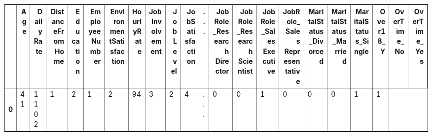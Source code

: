 


<div>
<style scoped>
    .dataframe tbody tr th:only-of-type {
        vertical-align: middle;
    }

    .dataframe tbody tr th {
        vertical-align: top;
    }

    .dataframe thead th {
        text-align: right;
    }
</style>
<table border="1" class="dataframe">
  <thead>
    <tr style="text-align: right;">
      <th></th>
      <th>Age</th>
      <th>DailyRate</th>
      <th>DistanceFromHome</th>
      <th>Education</th>
      <th>EmployeeNumber</th>
      <th>EnvironmentSatisfaction</th>
      <th>HourlyRate</th>
      <th>JobInvolvement</th>
      <th>JobLevel</th>
      <th>JobSatisfaction</th>
      <th>...</th>
      <th>JobRole_Research Director</th>
      <th>JobRole_Research Scientist</th>
      <th>JobRole_Sales Executive</th>
      <th>JobRole_Sales Representative</th>
      <th>MaritalStatus_Divorced</th>
      <th>MaritalStatus_Married</th>
      <th>MaritalStatus_Single</th>
      <th>Over18_Y</th>
      <th>OverTime_No</th>
      <th>OverTime_Yes</th>
    </tr>
  </thead>
  <tbody>
    <tr>
      <th>0</th>
      <td>41</td>
      <td>1102</td>
      <td>1</td>
      <td>2</td>
      <td>1</td>
      <td>2</td>
      <td>94</td>
      <td>3</td>
      <td>2</td>
      <td>4</td>
      <td>...</td>
      <td>0</td>
      <td>0</td>
      <td>1</td>
      <td>0</td>
      <td>0</td>
      <td>0</td>
      <td>1</td>
      <td>1</td>